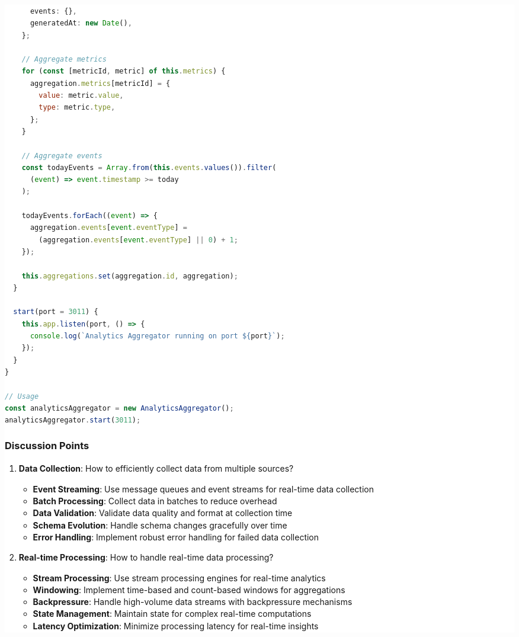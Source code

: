 ```javascript
      events: {},
      generatedAt: new Date(),
    };

    // Aggregate metrics
    for (const [metricId, metric] of this.metrics) {
      aggregation.metrics[metricId] = {
        value: metric.value,
        type: metric.type,
      };
    }

    // Aggregate events
    const todayEvents = Array.from(this.events.values()).filter(
      (event) => event.timestamp >= today
    );

    todayEvents.forEach((event) => {
      aggregation.events[event.eventType] =
        (aggregation.events[event.eventType] || 0) + 1;
    });

    this.aggregations.set(aggregation.id, aggregation);
  }

  start(port = 3011) {
    this.app.listen(port, () => {
      console.log(`Analytics Aggregator running on port ${port}`);
    });
  }
}

// Usage
const analyticsAggregator = new AnalyticsAggregator();
analyticsAggregator.start(3011);
```

### **Discussion Points**

1. **Data Collection**: How to efficiently collect data from multiple sources?

   - **Event Streaming**: Use message queues and event streams for real-time data collection
   - **Batch Processing**: Collect data in batches to reduce overhead
   - **Data Validation**: Validate data quality and format at collection time
   - **Schema Evolution**: Handle schema changes gracefully over time
   - **Error Handling**: Implement robust error handling for failed data collection

2. **Real-time Processing**: How to handle real-time data processing?

   - **Stream Processing**: Use stream processing engines for real-time analytics
   - **Windowing**: Implement time-based and count-based windows for aggregations
   - **Backpressure**: Handle high-volume data streams with backpressure mechanisms
   - **State Management**: Maintain state for complex real-time computations
   - **Latency Optimization**: Minimize processing latency for real-time insights
